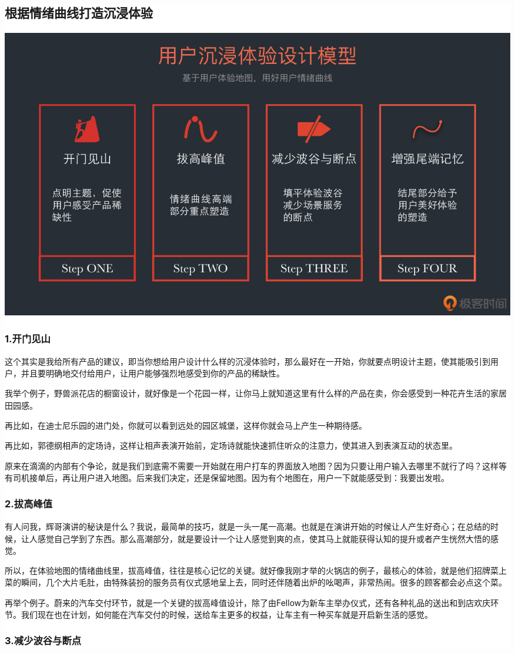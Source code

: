 ## 根据情绪曲线打造沉浸体验

![](./httpsstatic001geekbangorgresourceimage8ba68b60fb405076e52402bb9fba251bc8a6.jpg)

### 1.开门见山

这个其实是我给所有产品的建议，即当你想给用户设计什么样的沉浸体验时，那么最好在一开始，你就要点明设计主题，使其能吸引到用户，并且要明确地交付给用户，让用户能够强烈地感受到你的产品的稀缺性。

我举个例子，野兽派花店的橱窗设计，就好像是一个花园一样，让你马上就知道这里有什么样的产品在卖，你会感受到一种花卉生活的家居田园感。

再比如，在迪士尼乐园的进门处，你就可以看到远处的园区城堡，这样你就会马上产生一种期待感。

再比如，郭德纲相声的定场诗，这样让相声表演开始前，定场诗就能快速抓住听众的注意力，使其进入到表演互动的状态里。

原来在滴滴的内部有个争论，就是我们到底需不需要一开始就在用户打车的界面放入地图？因为只要让用户输入去哪里不就行了吗？这样等有司机接单后，再让用户进入地图。后来我们决定，还是保留地图。因为有个地图在，用户一下就能感受到：我要出发啦。

### 2.拔高峰值

有人问我，辉哥演讲的秘诀是什么？我说，最简单的技巧，就是一头一尾一高潮。也就是在演讲开始的时候让人产生好奇心；在总结的时候，让人感觉自己学到了东西。那么高潮部分，就是要设计一个让人感觉到爽的点，使其马上就能获得认知的提升或者产生恍然大悟的感觉。

所以，在体验地图的情绪曲线里，拔高峰值，往往是核心记忆的关键。就好像我刚才举的火锅店的例子，最核心的体验，就是他们招牌菜上菜的瞬间，几个大片毛肚，由特殊装扮的服务员有仪式感地呈上去，同时还伴随着出炉的吆喝声，非常热闹。很多的顾客都会必点这个菜。

再举个例子。蔚来的汽车交付环节，就是一个关键的拔高峰值设计，除了由Fellow为新车主举办仪式，还有各种礼品的送出和到店欢庆环节。我们现在也在计划，如何能在汽车交付的时候，送给车主更多的权益，让车主有一种买车就是开启新生活的感觉。

### 3.减少波谷与断点
